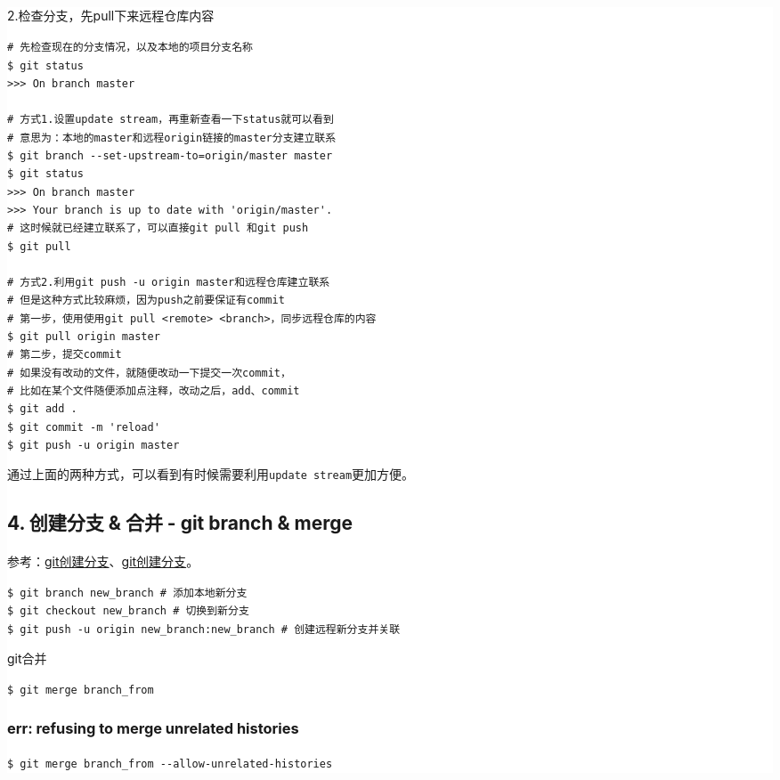 2.检查分支，先pull下来远程仓库内容

```shell
# 先检查现在的分支情况，以及本地的项目分支名称
$ git status
>>> On branch master

# 方式1.设置update stream，再重新查看一下status就可以看到
# 意思为：本地的master和远程origin链接的master分支建立联系
$ git branch --set-upstream-to=origin/master master
$ git status
>>> On branch master
>>> Your branch is up to date with 'origin/master'.
# 这时候就已经建立联系了，可以直接git pull 和git push
$ git pull

# 方式2.利用git push -u origin master和远程仓库建立联系
# 但是这种方式比较麻烦，因为push之前要保证有commit
# 第一步，使用使用git pull <remote> <branch>，同步远程仓库的内容
$ git pull origin master
# 第二步，提交commit
# 如果没有改动的文件，就随便改动一下提交一次commit，
# 比如在某个文件随便添加点注释，改动之后，add、commit
$ git add .
$ git commit -m 'reload'
$ git push -u origin master
```

​	通过上面的两种方式，可以看到有时候需要利用`update stream`更加方便。



## 4. 创建分支 & 合并 - git branch & merge

参考：[git创建分支](https://blog.csdn.net/torpidcat/article/details/81252505)、[git创建分支](https://www.cnblogs.com/Byme/p/10596401.html)。

```shell
$ git branch new_branch # 添加本地新分支
$ git checkout new_branch # 切换到新分支
$ git push -u origin new_branch:new_branch # 创建远程新分支并关联
```

git合并

```shell
$ git merge branch_from
```

### err: refusing to merge unrelated histories

```shell
$ git merge branch_from --allow-unrelated-histories
```


